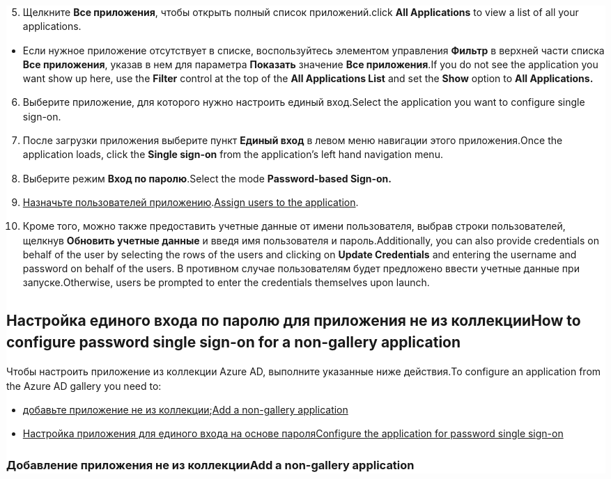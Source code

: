 5.  <span data-ttu-id="f5d77-173">Щелкните **Все приложения**, чтобы открыть полный список приложений.</span><span class="sxs-lookup"><span data-stu-id="f5d77-173">click **All Applications** to view a list of all your applications.</span></span>

  * <span data-ttu-id="f5d77-174">Если нужное приложение отсутствует в списке, воспользуйтесь элементом управления **Фильтр** в верхней части списка **Все приложения**, указав в нем для параметра **Показать** значение **Все приложения**.</span><span class="sxs-lookup"><span data-stu-id="f5d77-174">If you do not see the application you want show up here, use the **Filter** control at the top of the **All Applications List** and set the **Show** option to **All Applications.**</span></span>

6.  <span data-ttu-id="f5d77-175">Выберите приложение, для которого нужно настроить единый вход.</span><span class="sxs-lookup"><span data-stu-id="f5d77-175">Select the application you want to configure single sign-on.</span></span>

7.  <span data-ttu-id="f5d77-176">После загрузки приложения выберите пункт **Единый вход** в левом меню навигации этого приложения.</span><span class="sxs-lookup"><span data-stu-id="f5d77-176">Once the application loads, click the **Single sign-on** from the application’s left hand navigation menu.</span></span>

8.  <span data-ttu-id="f5d77-177">Выберите режим **Вход по паролю**.</span><span class="sxs-lookup"><span data-stu-id="f5d77-177">Select the mode **Password-based Sign-on.**</span></span>

9.  <span data-ttu-id="f5d77-178">[Назначьте пользователей приложению](#how-to-assign-a-user-to-an-application-directly).</span><span class="sxs-lookup"><span data-stu-id="f5d77-178">[Assign users to the application](#how-to-assign-a-user-to-an-application-directly).</span></span>

10. <span data-ttu-id="f5d77-179">Кроме того, можно также предоставить учетные данные от имени пользователя, выбрав строки пользователей, щелкнув **Обновить учетные данные** и введя имя пользователя и пароль.</span><span class="sxs-lookup"><span data-stu-id="f5d77-179">Additionally, you can also provide credentials on behalf of the user by selecting the rows of the users and clicking on **Update Credentials** and entering the username and password on behalf of the users.</span></span> <span data-ttu-id="f5d77-180">В противном случае пользователям будет предложено ввести учетные данные при запуске.</span><span class="sxs-lookup"><span data-stu-id="f5d77-180">Otherwise, users be prompted to enter the credentials themselves upon launch.</span></span>

## <a name="how-to-configure-password-single-sign-on-for-a-non-gallery-application"></a><span data-ttu-id="f5d77-181">Настройка единого входа по паролю для приложения не из коллекции</span><span class="sxs-lookup"><span data-stu-id="f5d77-181">How to configure password single sign-on for a non-gallery application</span></span>

<span data-ttu-id="f5d77-182">Чтобы настроить приложение из коллекции Azure AD, выполните указанные ниже действия.</span><span class="sxs-lookup"><span data-stu-id="f5d77-182">To configure an application from the Azure AD gallery you need to:</span></span>

-   <span data-ttu-id="f5d77-183">[добавьте приложение не из коллекции](#add-a-non-gallery-application);</span><span class="sxs-lookup"><span data-stu-id="f5d77-183">[Add a non-gallery application](#add-a-non-gallery-application)</span></span>

-   [<span data-ttu-id="f5d77-184">Настройка приложения для единого входа на основе пароля</span><span class="sxs-lookup"><span data-stu-id="f5d77-184">Configure the application for password single sign-on</span></span>](#configure-the-application-for-password-single-sign-on)

### <a name="add-a-non-gallery-application"></a><span data-ttu-id="f5d77-185">Добавление приложения не из коллекции</span><span class="sxs-lookup"><span data-stu-id="f5d77-185">Add a non-gallery application</span></span>
